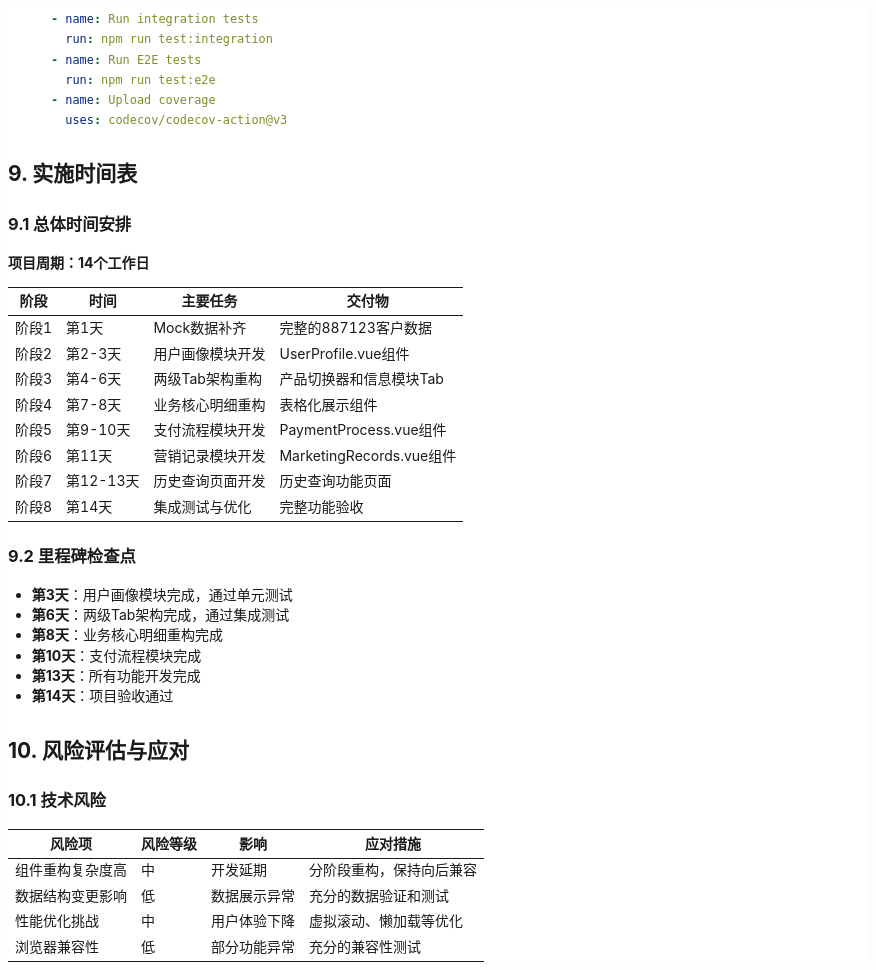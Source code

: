 ```yaml
      - name: Run integration tests
        run: npm run test:integration
      - name: Run E2E tests
        run: npm run test:e2e
      - name: Upload coverage
        uses: codecov/codecov-action@v3
```

## 9. 实施时间表

### 9.1 总体时间安排

**项目周期：14个工作日**

| 阶段 | 时间 | 主要任务 | 交付物 |
|------|------|----------|--------|
| 阶段1 | 第1天 | Mock数据补齐 | 完整的887123客户数据 |
| 阶段2 | 第2-3天 | 用户画像模块开发 | UserProfile.vue组件 |
| 阶段3 | 第4-6天 | 两级Tab架构重构 | 产品切换器和信息模块Tab |
| 阶段4 | 第7-8天 | 业务核心明细重构 | 表格化展示组件 |
| 阶段5 | 第9-10天 | 支付流程模块开发 | PaymentProcess.vue组件 |
| 阶段6 | 第11天 | 营销记录模块开发 | MarketingRecords.vue组件 |
| 阶段7 | 第12-13天 | 历史查询页面开发 | 历史查询功能页面 |
| 阶段8 | 第14天 | 集成测试与优化 | 完整功能验收 |

### 9.2 里程碑检查点

- **第3天**：用户画像模块完成，通过单元测试
- **第6天**：两级Tab架构完成，通过集成测试
- **第8天**：业务核心明细重构完成
- **第10天**：支付流程模块完成
- **第13天**：所有功能开发完成
- **第14天**：项目验收通过

## 10. 风险评估与应对

### 10.1 技术风险

| 风险项 | 风险等级 | 影响 | 应对措施 |
|--------|----------|------|----------|
| 组件重构复杂度高 | 中 | 开发延期 | 分阶段重构，保持向后兼容 |
| 数据结构变更影响 | 低 | 数据展示异常 | 充分的数据验证和测试 |
| 性能优化挑战 | 中 | 用户体验下降 | 虚拟滚动、懒加载等优化 |
| 浏览器兼容性 | 低 | 部分功能异常 | 充分的兼容性测试 |
